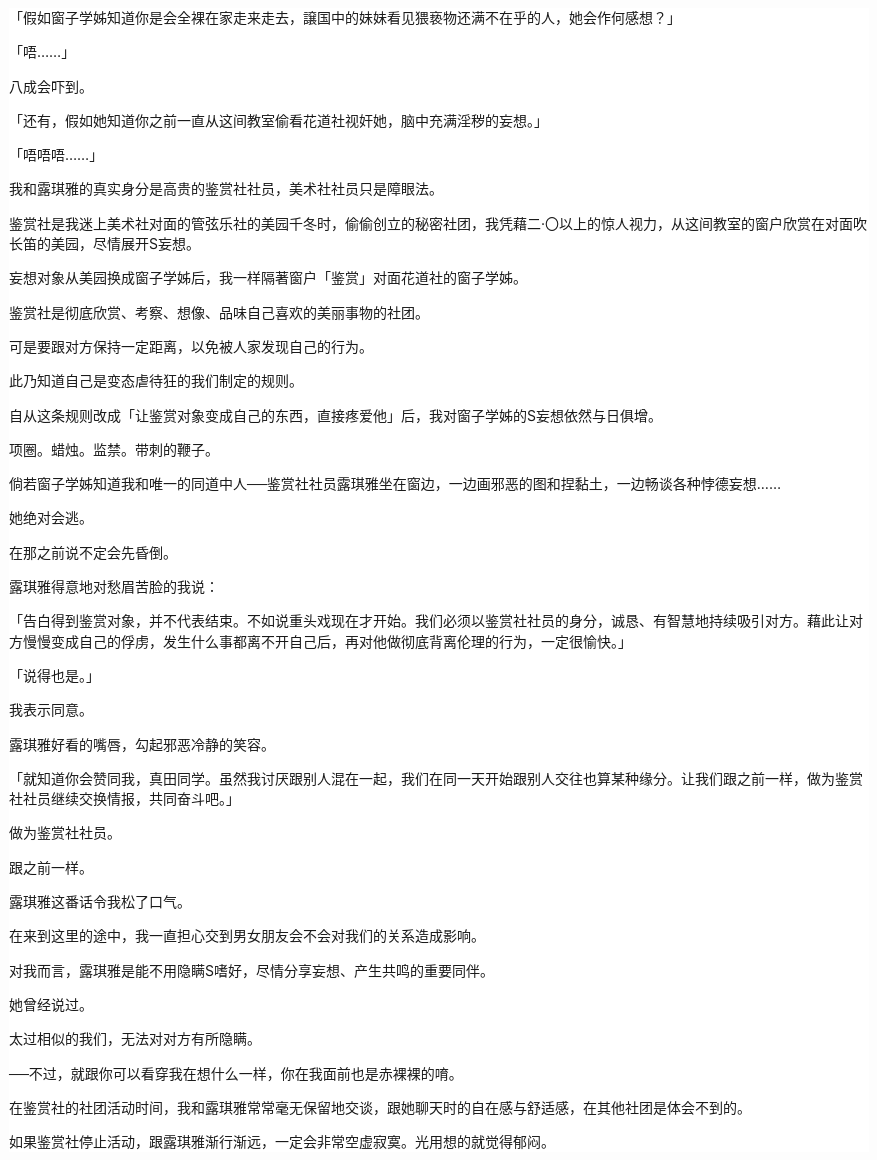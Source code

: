 「假如窗子学姊知道你是会全裸在家走来走去，譲国中的妹妹看见猥亵物还满不在乎的人，她会作何感想？」

「唔……」

八成会吓到。

「还有，假如她知道你之前一直从这间教室偷看花道社视奸她，脑中充满淫秽的妄想。」

「唔唔唔……」

我和露琪雅的真实身分是高贵的鉴赏社社员，美术社社员只是障眼法。

鉴赏社是我迷上美术社对面的管弦乐社的美园千冬时，偷偷创立的秘密社团，我凭藉二‧〇以上的惊人视力，从这间教室的窗户欣赏在对面吹长笛的美园，尽情展开S妄想。

妄想对象从美园换成窗子学姊后，我一样隔著窗户「鉴赏」对面花道社的窗子学姊。

鉴赏社是彻底欣赏、考察、想像、品味自己喜欢的美丽事物的社团。

可是要跟对方保持一定距离，以免被人家发现自己的行为。

此乃知道自己是变态虐待狂的我们制定的规则。

自从这条规则改成「让鉴赏对象变成自己的东西，直接疼爱他」后，我对窗子学姊的S妄想依然与日俱增。

项圈。蜡烛。监禁。带刺的鞭子。

倘若窗子学姊知道我和唯一的同道中人──鉴赏社社员露琪雅坐在窗边，一边画邪恶的图和捏黏土，一边畅谈各种悖德妄想……

她绝对会逃。

在那之前说不定会先昏倒。

露琪雅得意地对愁眉苦脸的我说：

「告白得到鉴赏对象，并不代表结束。不如说重头戏现在才开始。我们必须以鉴赏社社员的身分，诚恳、有智慧地持续吸引对方。藉此让对方慢慢变成自己的俘虏，发生什么事都离不开自己后，再对他做彻底背离伦理的行为，一定很愉快。」

「说得也是。」

我表示同意。

露琪雅好看的嘴唇，勾起邪恶冷静的笑容。

「就知道你会赞同我，真田同学。虽然我讨厌跟别人混在一起，我们在同一天开始跟别人交往也算某种缘分。让我们跟之前一样，做为鉴赏社社员继续交换情报，共同奋斗吧。」

做为鉴赏社社员。

跟之前一样。

露琪雅这番话令我松了口气。

在来到这里的途中，我一直担心交到男女朋友会不会对我们的关系造成影响。

对我而言，露琪雅是能不用隐瞒S嗜好，尽情分享妄想、产生共鸣的重要同伴。

她曾经说过。

太过相似的我们，无法对对方有所隐瞒。

──不过，就跟你可以看穿我在想什么一样，你在我面前也是赤裸裸的唷。

在鉴赏社的社团活动时间，我和露琪雅常常毫无保留地交谈，跟她聊天时的自在感与舒适感，在其他社团是体会不到的。

如果鉴赏社停止活动，跟露琪雅渐行渐远，一定会非常空虚寂寞。光用想的就觉得郁闷。
